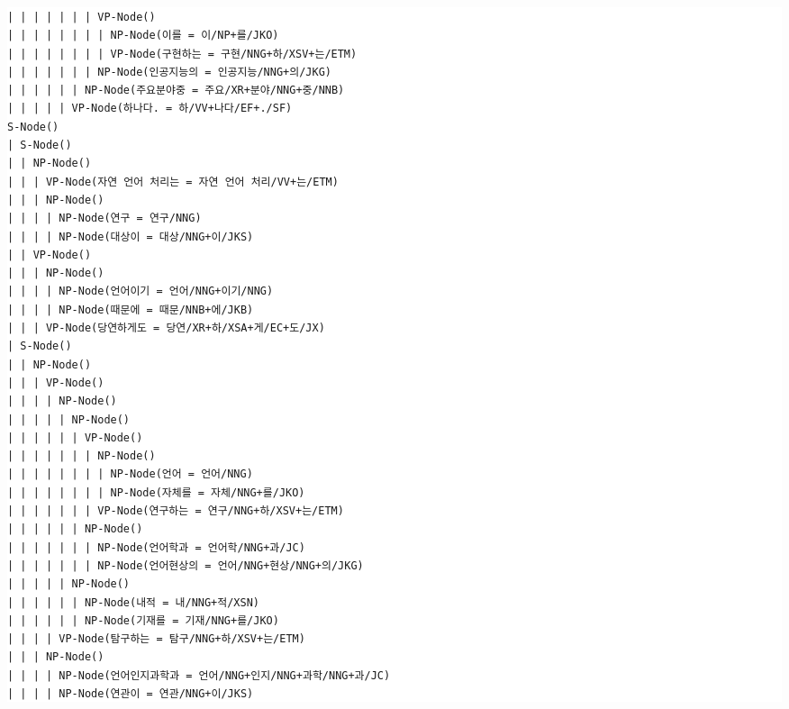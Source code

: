     | | | | | | | VP-Node()
    | | | | | | | | NP-Node(이를 = 이/NP+를/JKO)
    | | | | | | | | VP-Node(구현하는 = 구현/NNG+하/XSV+는/ETM)
    | | | | | | | NP-Node(인공지능의 = 인공지능/NNG+의/JKG)
    | | | | | | NP-Node(주요분야중 = 주요/XR+분야/NNG+중/NNB)
    | | | | | VP-Node(하나다. = 하/VV+나다/EF+./SF)
    S-Node()
    | S-Node()
    | | NP-Node()
    | | | VP-Node(자연 언어 처리는 = 자연 언어 처리/VV+는/ETM)
    | | | NP-Node()
    | | | | NP-Node(연구 = 연구/NNG)
    | | | | NP-Node(대상이 = 대상/NNG+이/JKS)
    | | VP-Node()
    | | | NP-Node()
    | | | | NP-Node(언어이기 = 언어/NNG+이기/NNG)
    | | | | NP-Node(때문에 = 때문/NNB+에/JKB)
    | | | VP-Node(당연하게도 = 당연/XR+하/XSA+게/EC+도/JX)
    | S-Node()
    | | NP-Node()
    | | | VP-Node()
    | | | | NP-Node()
    | | | | | NP-Node()
    | | | | | | VP-Node()
    | | | | | | | NP-Node()
    | | | | | | | | NP-Node(언어 = 언어/NNG)
    | | | | | | | | NP-Node(자체를 = 자체/NNG+를/JKO)
    | | | | | | | VP-Node(연구하는 = 연구/NNG+하/XSV+는/ETM)
    | | | | | | NP-Node()
    | | | | | | | NP-Node(언어학과 = 언어학/NNG+과/JC)
    | | | | | | | NP-Node(언어현상의 = 언어/NNG+현상/NNG+의/JKG)
    | | | | | NP-Node()
    | | | | | | NP-Node(내적 = 내/NNG+적/XSN)
    | | | | | | NP-Node(기재를 = 기재/NNG+를/JKO)
    | | | | VP-Node(탐구하는 = 탐구/NNG+하/XSV+는/ETM)
    | | | NP-Node()
    | | | | NP-Node(언어인지과학과 = 언어/NNG+인지/NNG+과학/NNG+과/JC)
    | | | | NP-Node(연관이 = 연관/NNG+이/JKS)